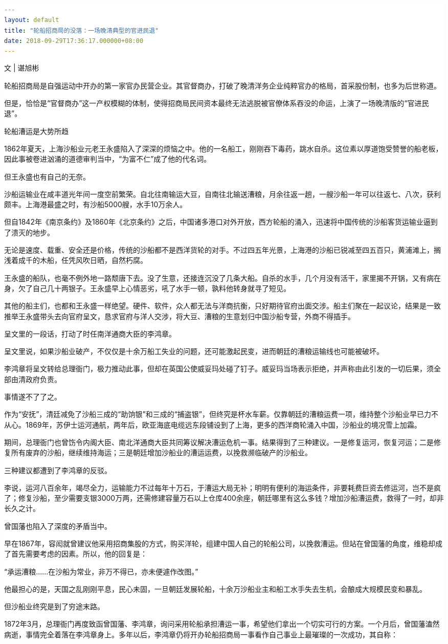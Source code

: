 ```yaml
---
layout: default
title: "轮船招商局的没落：一场晚清典型的官进民退"
date: 2018-09-29T17:36:17.000000+08:00
---
```


文 | 谌旭彬

轮船招商局是自强运动中开办的第一家官办民营企业。其官督商办，打破了晚清洋务企业纯粹官办的格局，首采股份制，也多为后世称道。

但是，恰恰是“官督商办”这一产权模糊的体制，使得招商局民间资本最终无法逃脱被官僚体系吞没的命运，上演了一场晚清版的“官进民退”。

轮船漕运是大势所趋

1862年夏天，上海沙船业元老王永盛陷入了深深的烦恼之中。他的一名船工，刚刚吞下毒药，跳水自杀。这位素以厚道饱受赞誉的船老板，因此事被卷进汹涌的道德审判当中，“为富不仁”成了他的代名词。

但王永盛也有自己的无奈。

沙船运输业在咸丰道光年间一度空前繁荣。自北往南输运大豆，自南往北输送漕粮，月余往返一趟，一艘沙船一年可以往返七、八次，获利颇丰。上海港最盛之时，有沙船5000艘，水手10万余人。

但自1842年《南京条约》及1860年《北京条约》之后，中国诸多港口对外开放，西方轮船的涌入，迅速将中国传统的沙船客货运输业逼到了溃灭的地步。

无论是速度、载重、安全还是价格，传统的沙船都不是西洋货轮的对手。不过四五年光景，上海港的沙船已锐减至四五百只，黄浦滩上，搁浅着成千的木船，任凭风吹日晒，自然朽腐。

王永盛的船队，也毫不例外地一路颓唐下去。没了生意，还接连沉没了几条大船。自杀的水手，几个月没有活干，家里揭不开锅，又有病在身，欠了自己几十两银子。王永盛早上心情恶劣，吼了水手一顿，孰料他转身就寻了短见。

其他的船主们，也都和王永盛一样绝望。硬件、软件，众人都无法与洋商抗衡，只好期待官府出面交涉。船主们聚在一起议论，结果是一致推举王永盛带头去向官府呈文，恳求官府与洋人交涉，将大豆、漕粮的生意划归中国沙船专营，外商不得插手。

呈文里的一段话，打动了时任南洋通商大臣的李鸿章。

呈文里说，如果沙船业破产，不仅仅是十余万船工失业的问题，还可能激起民变，进而朝廷的漕粮运输线也可能被破坏。

李鸿章将呈文转给总理衙门，极力推动此事，但却在英国公使威妥玛处碰了钉子。威妥玛当场表示拒绝，并声称由此引发的一切后果，须全部由清政府负责。

事情遂不了了之。

作为“安抚”，清廷减免了沙船三成的“助饷银”和三成的“捕盗银”，但终究是杯水车薪。仅靠朝廷的漕粮运费一项，维持整个沙船业早已力不从心。1869年，苏伊士运河通航，两年后，欧亚海底电缆远东段铺设到了上海，更多的西洋商轮涌入中国，沙船业的境况雪上加霜。

期间，总理衙门也曾饬令内阁大臣、南北洋通商大臣共同筹议解决漕运危机一事。结果得到了三种建议。一是修复运河，恢复河运；二是修复所有废弃的沙船，继续维持海运；三是朝廷增加沙船业的漕运运费，以挽救濒临破产的沙船业。

三种建议都遭到了李鸿章的反驳。

李说，运河八百余年，竭尽全力，运输能力不过每年十万石，于漕运大局无补；明明有便利的海运条件，非要耗费巨资去修运河，岂不是疯了；修复沙船，至少需要支银3000万两，还需修建容量万石以上仓库400余座，朝廷哪里有这么多钱？增加沙船漕运费，救得了一时，却非长久之计。

曾国藩也陷入了深度的矛盾当中。

早在1867年，容闳就曾建议他采用招商集股的方式，购买洋轮，组建中国人自己的轮船公司，以挽救漕运。但站在曾国藩的角度，维稳却成了首先需要考虑的因素。所以，他的回复是：

“承运漕粮……在沙船为常业，非万不得已，亦未便遽作改图。”

他最担心的是，天国之乱刚刚平息，民心未固，一旦朝廷发展轮船，十余万沙船业主和船工水手失去生机，会酿成大规模民变和暴乱。

但沙船业终究是到了穷途末路。

1872年3月，总理衙门再度致函曾国藩、李鸿章，询问采用轮船承担漕运一事，希望他们拿出一个切实可行的方案。一个月后，曾国藩溘然病逝，事情完全着落在李鸿章身上。多年以后，李鸿章仍将开办轮船招商局一事看作自己事业上最璀璨的一次成功，其自称：
